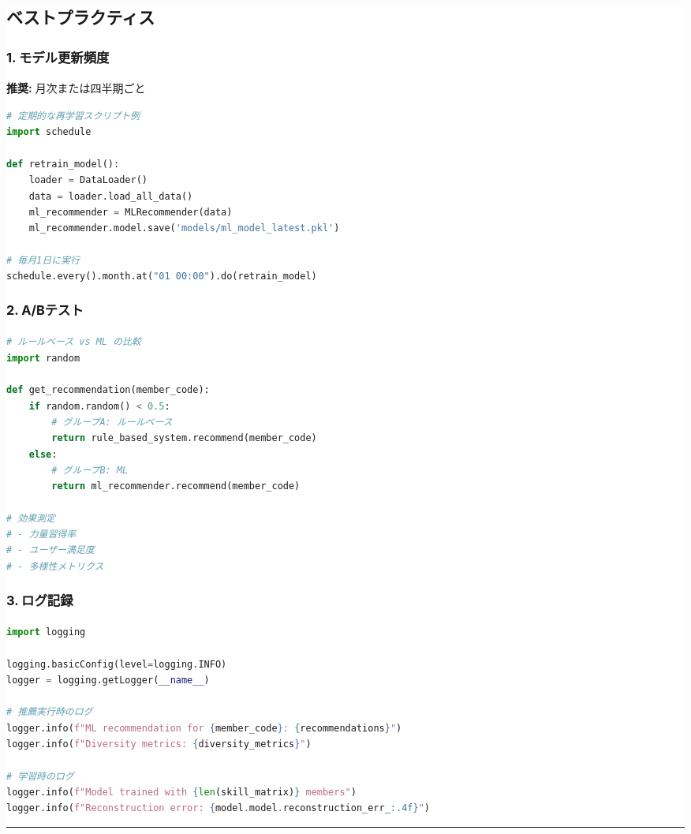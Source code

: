 
## ベストプラクティス

### 1. モデル更新頻度

**推奨:** 月次または四半期ごと

```python
# 定期的な再学習スクリプト例
import schedule

def retrain_model():
    loader = DataLoader()
    data = loader.load_all_data()
    ml_recommender = MLRecommender(data)
    ml_recommender.model.save('models/ml_model_latest.pkl')

# 毎月1日に実行
schedule.every().month.at("01 00:00").do(retrain_model)
```

### 2. A/Bテスト

```python
# ルールベース vs ML の比較
import random

def get_recommendation(member_code):
    if random.random() < 0.5:
        # グループA: ルールベース
        return rule_based_system.recommend(member_code)
    else:
        # グループB: ML
        return ml_recommender.recommend(member_code)

# 効果測定
# - 力量習得率
# - ユーザー満足度
# - 多様性メトリクス
```

### 3. ログ記録

```python
import logging

logging.basicConfig(level=logging.INFO)
logger = logging.getLogger(__name__)

# 推薦実行時のログ
logger.info(f"ML recommendation for {member_code}: {recommendations}")
logger.info(f"Diversity metrics: {diversity_metrics}")

# 学習時のログ
logger.info(f"Model trained with {len(skill_matrix)} members")
logger.info(f"Reconstruction error: {model.model.reconstruction_err_:.4f}")
```

---